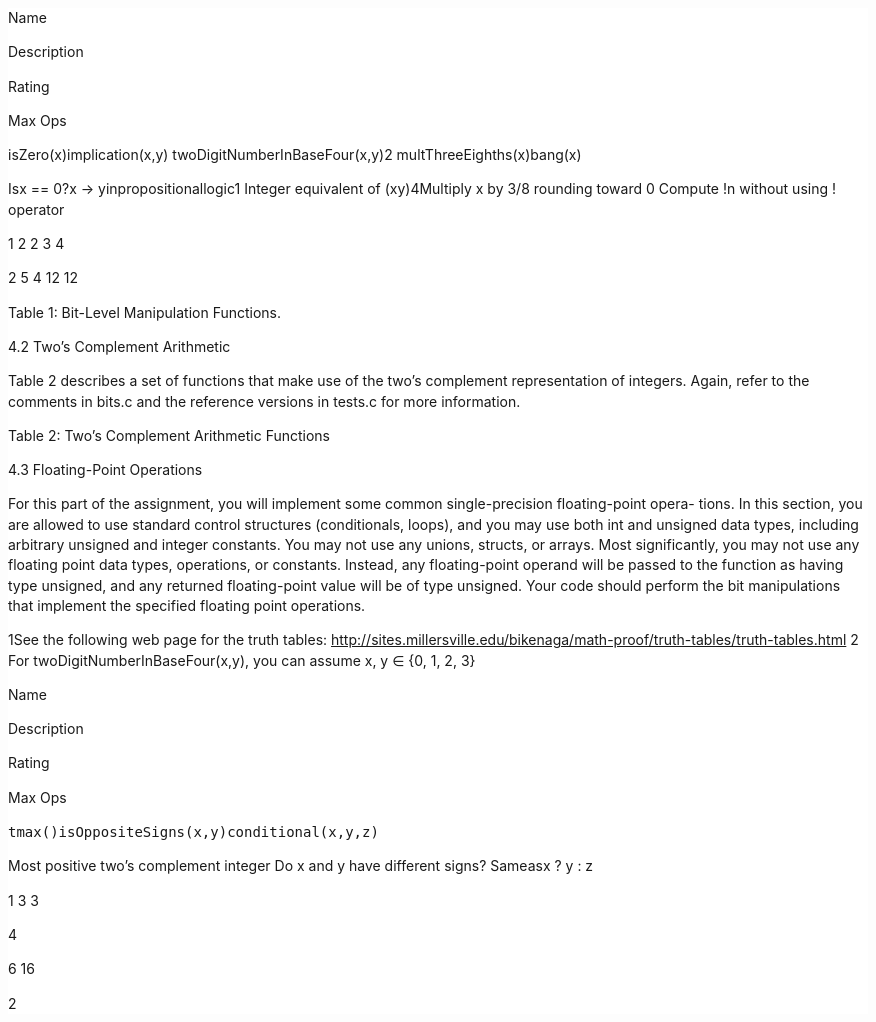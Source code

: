 Name

Description

Rating

Max Ops

isZero(x)implication(x,y) twoDigitNumberInBaseFour(x,y)2 multThreeEighths(x)bang(x)

Isx == 0?x -&gt; yinpropositionallogic1 Integer equivalent of (xy)4Multiply x by 3/8 rounding toward 0 Compute !n without using ! operator

1 2 2 3 4

2 5 4 12 12

Table 1: Bit-Level Manipulation Functions.

4.2 Two’s Complement Arithmetic

Table 2 describes a set of functions that make use of the two’s complement representation of integers. Again, refer to the comments in bits.c and the reference versions in tests.c for more information.

Table 2: Two’s Complement Arithmetic Functions

4.3 Floating-Point Operations

For this part of the assignment, you will implement some common single-precision floating-point opera- tions. In this section, you are allowed to use standard control structures (conditionals, loops), and you may use both int and unsigned data types, including arbitrary unsigned and integer constants. You may not use any unions, structs, or arrays. Most significantly, you may not use any floating point data types, operations, or constants. Instead, any floating-point operand will be passed to the function as having type unsigned, and any returned floating-point value will be of type unsigned. Your code should perform the bit manipulations that implement the specified floating point operations.

1See the following web page for the truth tables: http://sites.millersville.edu/bikenaga/math-proof/truth-tables/truth-tables.html 2 For twoDigitNumberInBaseFour(x,y), you can assume x, y ∈ {0, 1, 2, 3}

Name

Description

Rating

Max Ops

<pre>tmax()isOppositeSigns(x,y)conditional(x,y,z)</pre>

Most positive two’s complement integer Do x and y have different signs? Sameasx ? y : z

1 3 3

4

6 16

2
